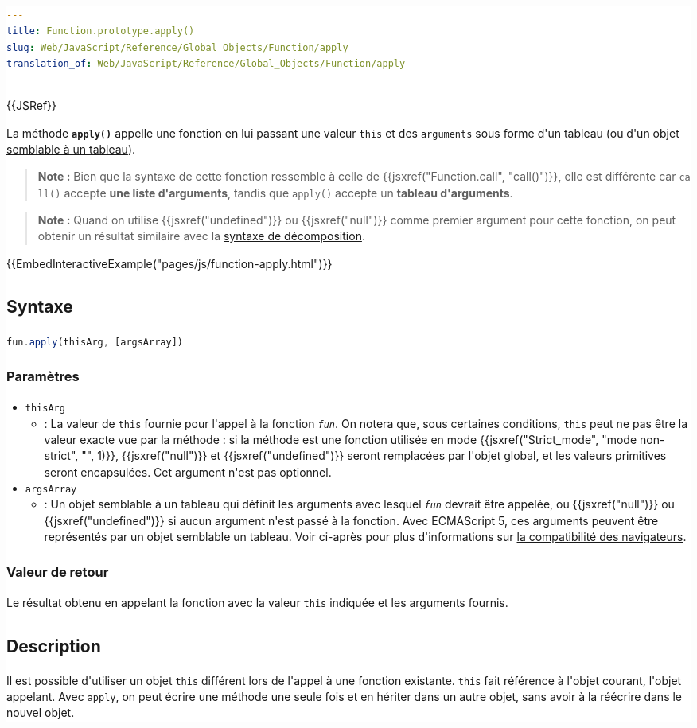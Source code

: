 ```yaml
---
title: Function.prototype.apply()
slug: Web/JavaScript/Reference/Global_Objects/Function/apply
translation_of: Web/JavaScript/Reference/Global_Objects/Function/apply
---
```


{{JSRef}}

La méthode **`apply()`** appelle une fonction en lui passant une valeur `this` et des `arguments` sous forme d'un tableau (ou d'un objet [semblable à un tableau](/fr/docs/Web/JavaScript/Guide/Objets_élémentaires_JavaScript#Manipuler_des_objets_semblables_aux_tableaux)).

> **Note :** Bien que la syntaxe de cette fonction ressemble à celle de {{jsxref("Function.call", "call()")}}, elle est différente car `call()` accepte **une liste d'arguments**, tandis que `apply()` accepte un **tableau d'arguments**.

> **Note :** Quand on utilise {{jsxref("undefined")}} ou {{jsxref("null")}} comme premier argument pour cette fonction, on peut obtenir un résultat similaire avec la [syntaxe de décomposition](/fr/docs/Web/JavaScript/Reference/Opérateurs/Syntaxe_décomposition).

{{EmbedInteractiveExample("pages/js/function-apply.html")}}

## Syntaxe

```js
fun.apply(thisArg, [argsArray])
```

### Paramètres

- `thisArg`
  - : La valeur de `this` fournie pour l'appel à la fonction _`fun`_. On notera que, sous certaines conditions, `this` peut ne pas être la valeur exacte vue par la méthode : si la méthode est une fonction utilisée en mode {{jsxref("Strict_mode", "mode non-strict", "", 1)}}, {{jsxref("null")}} et {{jsxref("undefined")}} seront remplacées par l'objet global, et les valeurs primitives seront encapsulées. Cet argument n'est pas optionnel.
- `argsArray`
  - : Un objet semblable à un tableau qui définit les arguments avec lesquel _`fun`_ devrait être appelée, ou {{jsxref("null")}} ou {{jsxref("undefined")}} si aucun argument n'est passé à la fonction. Avec ECMAScript 5, ces arguments peuvent être représentés par un objet semblable un tableau. Voir ci-après pour plus d'informations sur [la compatibilité des navigateurs](#compat).

### Valeur de retour

Le résultat obtenu en appelant la fonction avec la valeur `this` indiquée et les arguments fournis.

## Description

Il est possible d'utiliser un objet `this` différent lors de l'appel à une fonction existante. `this` fait référence à l'objet courant, l'objet appelant. Avec `apply`, on peut écrire une méthode une seule fois et en hériter dans un autre objet, sans avoir à la réécrire dans le nouvel objet.
